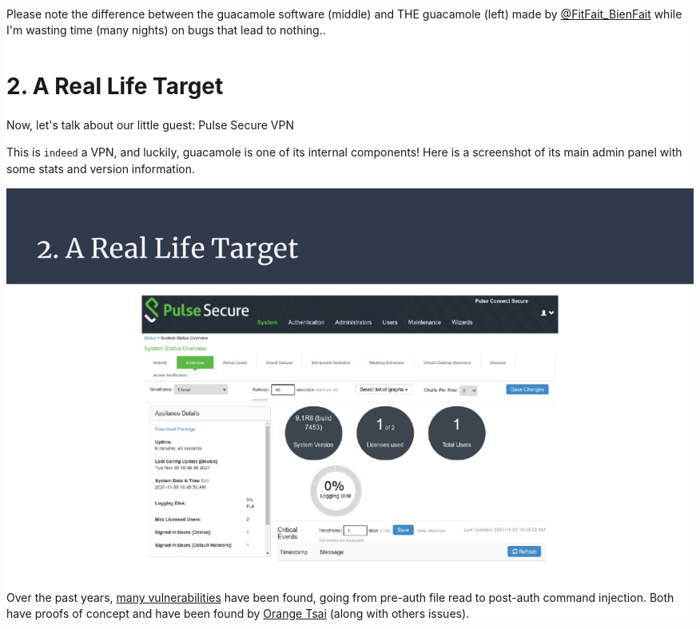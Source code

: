 Please note the difference between the guacamole software (middle) and THE guacamole (left) made by [@FitFait_BienFait](https://www.instagram.com/fitfait_bienfait/) while I'm wasting time (many nights) on bugs that lead to nothing..


# 2. A Real Life Target

Now, let's talk about our little guest: Pulse Secure VPN

This is `indeed` a VPN, and luckily, guacamole is one of its internal components! Here is a screenshot of its main admin panel with some stats and version information. 

<img class="img_full" src="png-06.png" alt="png-06">

Over the past years, [many vulnerabilities](https://blog.orange.tw/2019/09/attacking-ssl-vpn-part-3-golden-pulse-secure-rce-chain.html) have been found, going from pre-auth file read to post-auth command injection. Both have proofs of concept and have been found by [Orange Tsai](https://twitter.com/orange_8361) (along with others issues).
